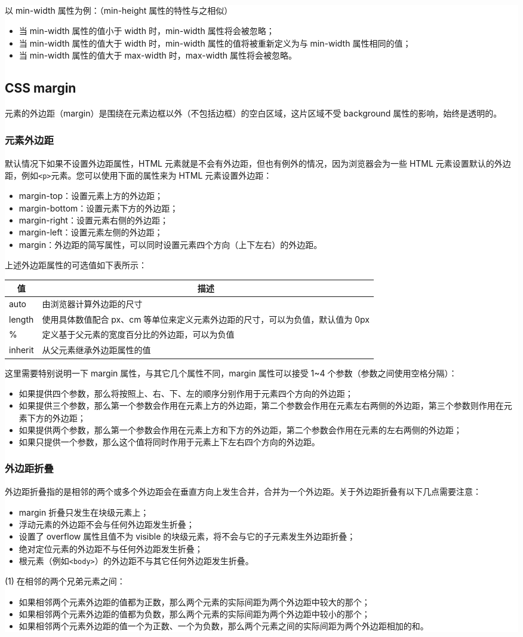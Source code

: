 以 min-width 属性为例：（min-height 属性的特性与之相似）

- 当 min-width 属性的值小于 width 时，min-width 属性将会被忽略；
- 当 min-width 属性的值大于 width 时，min-width 属性的值将被重新定义为与 min-width 属性相同的值；
- 当 min-width 属性的值大于 max-width 时，max-width 属性将会被忽略。

## CSS margin

元素的外边距（margin）是围绕在元素边框以外（不包括边框）的空白区域，这片区域不受 background 属性的影响，始终是透明的。

### 元素外边距

默认情况下如果不设置外边距属性，HTML 元素就是不会有外边距，但也有例外的情况，因为浏览器会为一些 HTML 元素设置默认的外边距，例如`<p>`元素。您可以使用下面的属性来为 HTML 元素设置外边距：

- margin-top：设置元素上方的外边距；
- margin-bottom：设置元素下方的外边距；
- margin-right：设置元素右侧的外边距；
- margin-left：设置元素左侧的外边距；
- margin：外边距的简写属性，可以同时设置元素四个方向（上下左右）的外边距。

上述外边距属性的可选值如下表所示：

| 值      | 描述                                                         |
| ------- | ------------------------------------------------------------ |
| auto    | 由浏览器计算外边距的尺寸                                     |
| length  | 使用具体数值配合 px、cm 等单位来定义元素外边距的尺寸，可以为负值，默认值为 0px |
| %       | 定义基于父元素的宽度百分比的外边距，可以为负值               |
| inherit | 从父元素继承外边距属性的值                                   |

这里需要特别说明一下 margin 属性，与其它几个属性不同，margin 属性可以接受 1~4 个参数（参数之间使用空格分隔）：

- 如果提供四个参数，那么将按照上、右、下、左的顺序分别作用于元素四个方向的外边距；
- 如果提供三个参数，那么第一个参数会作用在元素上方的外边距，第二个参数会作用在元素左右两侧的外边距，第三个参数则作用在元素下方的外边距；
- 如果提供两个参数，那么第一个参数会作用在元素上方和下方的外边距，第二个参数会作用在元素的左右两侧的外边距；
- 如果只提供一个参数，那么这个值将同时作用于元素上下左右四个方向的外边距。

### 外边距折叠

外边距折叠指的是相邻的两个或多个外边距会在垂直方向上发生合并，合并为一个外边距。关于外边距折叠有以下几点需要注意：

- margin 折叠只发生在块级元素上；
- 浮动元素的外边距不会与任何外边距发生折叠；
- 设置了 overflow 属性且值不为 visible 的块级元素，将不会与它的子元素发生外边距折叠；
- 绝对定位元素的外边距不与任何外边距发生折叠；
- 根元素（例如`<body>`）的外边距不与其它任何外边距发生折叠。

(1) 在相邻的两个兄弟元素之间：

- 如果相邻两个元素外边距的值都为正数，那么两个元素的实际间距为两个外边距中较大的那个；
- 如果相邻两个元素外边距的值都为负数，那么两个元素的实际间距为两个外边距中较小的那个；
- 如果相邻两个元素外边距的值一个为正数、一个为负数，那么两个元素之间的实际间距为两个外边距相加的和。
